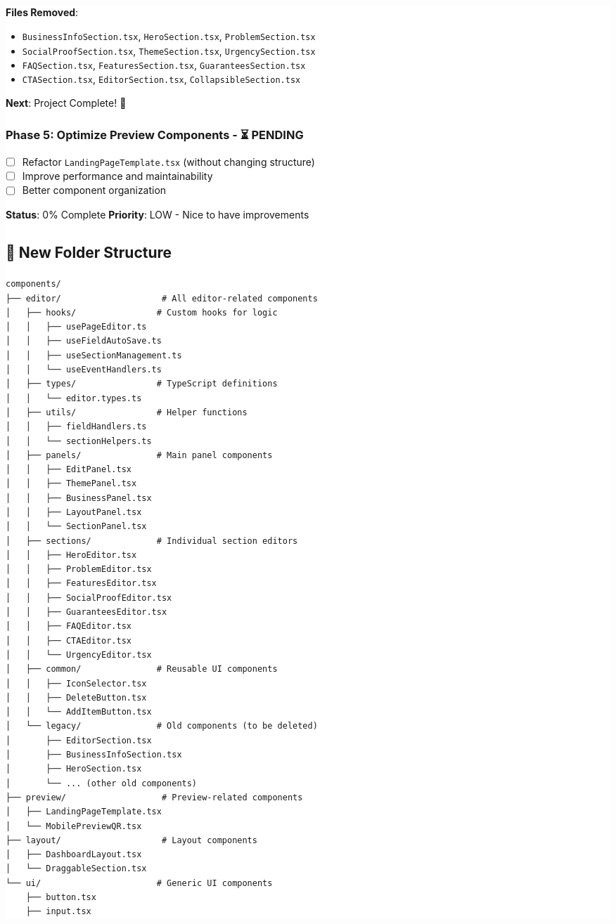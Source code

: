 **Files Removed**:
- `BusinessInfoSection.tsx`, `HeroSection.tsx`, `ProblemSection.tsx`
- `SocialProofSection.tsx`, `ThemeSection.tsx`, `UrgencySection.tsx`
- `FAQSection.tsx`, `FeaturesSection.tsx`, `GuaranteesSection.tsx`
- `CTASection.tsx`, `EditorSection.tsx`, `CollapsibleSection.tsx`

**Next**: Project Complete! 🎉

### Phase 5: Optimize Preview Components - ⏳ PENDING
- [ ] Refactor `LandingPageTemplate.tsx` (without changing structure)
- [ ] Improve performance and maintainability
- [ ] Better component organization

**Status**: 0% Complete
**Priority**: LOW - Nice to have improvements

## 📁 New Folder Structure

```
components/
├── editor/                    # All editor-related components
│   ├── hooks/                # Custom hooks for logic
│   │   ├── usePageEditor.ts
│   │   ├── useFieldAutoSave.ts
│   │   ├── useSectionManagement.ts
│   │   └── useEventHandlers.ts
│   ├── types/                # TypeScript definitions
│   │   └── editor.types.ts
│   ├── utils/                # Helper functions
│   │   ├── fieldHandlers.ts
│   │   └── sectionHelpers.ts
│   ├── panels/               # Main panel components
│   │   ├── EditPanel.tsx
│   │   ├── ThemePanel.tsx
│   │   ├── BusinessPanel.tsx
│   │   ├── LayoutPanel.tsx
│   │   └── SectionPanel.tsx
│   ├── sections/             # Individual section editors
│   │   ├── HeroEditor.tsx
│   │   ├── ProblemEditor.tsx
│   │   ├── FeaturesEditor.tsx
│   │   ├── SocialProofEditor.tsx
│   │   ├── GuaranteesEditor.tsx
│   │   ├── FAQEditor.tsx
│   │   ├── CTAEditor.tsx
│   │   └── UrgencyEditor.tsx
│   ├── common/               # Reusable UI components
│   │   ├── IconSelector.tsx
│   │   ├── DeleteButton.tsx
│   │   └── AddItemButton.tsx
│   └── legacy/               # Old components (to be deleted)
│       ├── EditorSection.tsx
│       ├── BusinessInfoSection.tsx
│       ├── HeroSection.tsx
│       └── ... (other old components)
├── preview/                   # Preview-related components
│   ├── LandingPageTemplate.tsx
│   └── MobilePreviewQR.tsx
├── layout/                    # Layout components
│   ├── DashboardLayout.tsx
│   └── DraggableSection.tsx
└── ui/                       # Generic UI components
    ├── button.tsx
    ├── input.tsx
```